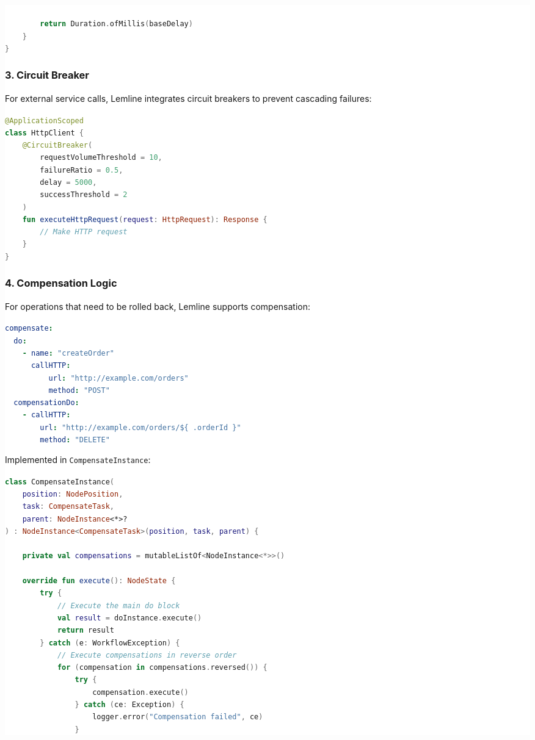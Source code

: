 ```kotlin
        
        return Duration.ofMillis(baseDelay)
    }
}
```

### 3. Circuit Breaker

For external service calls, Lemline integrates circuit breakers to prevent cascading failures:

```kotlin
@ApplicationScoped
class HttpClient {
    @CircuitBreaker(
        requestVolumeThreshold = 10,
        failureRatio = 0.5,
        delay = 5000,
        successThreshold = 2
    )
    fun executeHttpRequest(request: HttpRequest): Response {
        // Make HTTP request
    }
}
```

### 4. Compensation Logic

For operations that need to be rolled back, Lemline supports compensation:

```yaml
compensate:
  do:
    - name: "createOrder"
      callHTTP:
          url: "http://example.com/orders"
          method: "POST"
  compensationDo:
    - callHTTP:
        url: "http://example.com/orders/${ .orderId }"
        method: "DELETE"
```

Implemented in `CompensateInstance`:

```kotlin
class CompensateInstance(
    position: NodePosition,
    task: CompensateTask,
    parent: NodeInstance<*>?
) : NodeInstance<CompensateTask>(position, task, parent) {
    
    private val compensations = mutableListOf<NodeInstance<*>>()
    
    override fun execute(): NodeState {
        try {
            // Execute the main do block
            val result = doInstance.execute()
            return result
        } catch (e: WorkflowException) {
            // Execute compensations in reverse order
            for (compensation in compensations.reversed()) {
                try {
                    compensation.execute()
                } catch (ce: Exception) {
                    logger.error("Compensation failed", ce)
                }
```